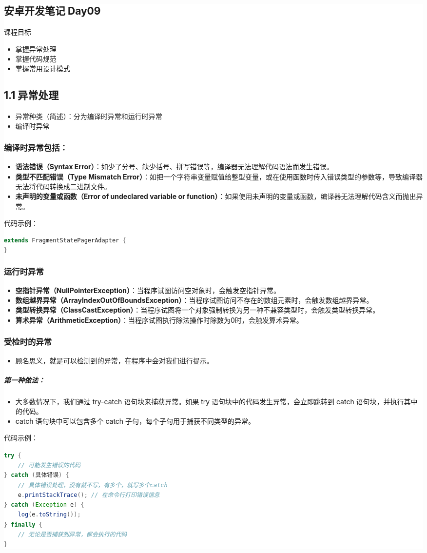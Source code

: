 ## 安卓开发笔记 Day09
课程目标

- 掌握异常处理
- 掌握代码规范
- 掌握常用设计模式

## 1.1 异常处理

- 异常种类（简述）：分为编译时异常和运行时异常
- 编译时异常

### 编译时异常包括：
- **语法错误（Syntax Error）**：如少了分号、缺少括号、拼写错误等，编译器无法理解代码语法而发生错误。
- **类型不匹配错误（Type Mismatch Error）**：如把一个字符串变量赋值给整型变量，或在使用函数时传入错误类型的参数等，导致编译器无法将代码转换成二进制文件。
- **未声明的变量或函数（Error of undeclared variable or function）**：如果使用未声明的变量或函数，编译器无法理解代码含义而抛出异常。

代码示例：

```java
extends FragmentStatePagerAdapter {
}
```

### 运行时异常

- **空指针异常（NullPointerException）**：当程序试图访问空对象时，会触发空指针异常。
- **数组越界异常（ArrayIndexOutOfBoundsException）**：当程序试图访问不存在的数组元素时，会触发数组越界异常。
- **类型转换异常（ClassCastException）**：当程序试图将一个对象强制转换为另一种不兼容类型时，会触发类型转换异常。
- **算术异常（ArithmeticException）**：当程序试图执行除法操作时除数为0时，会触发算术异常。


### 受检时的异常

- 顾名思义，就是可以检测到的异常，在程序中会对我们进行提示。

##### 第一种做法：

- 大多数情况下，我们通过 try-catch 语句块来捕获异常。如果 try 语句块中的代码发生异常，会立即跳转到 catch 语句块，并执行其中的代码。
- catch 语句块中可以包含多个 catch 子句，每个子句用于捕获不同类型的异常。

代码示例：

```java
try {
    // 可能发生错误的代码
} catch (具体错误) {
    // 具体错误处理，没有就不写，有多个，就写多个catch
    e.printStackTrace(); // 在命令行打印错误信息
} catch (Exception e) {
    log(e.toString());
} finally {
    // 无论是否捕获到异常，都会执行的代码
}
``` 
